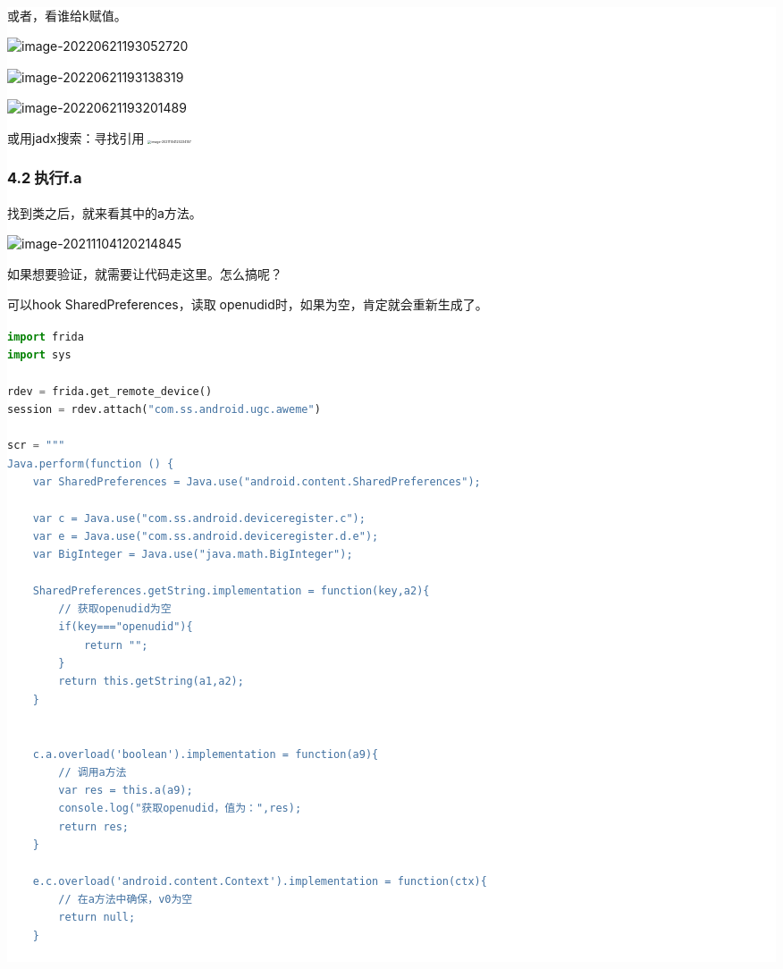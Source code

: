 



或者，看谁给k赋值。

![image-20220621193052720](../../../03--爬虫3期：爬虫&逆向3期【完结】/资料包/逆向部分课件day32之后/day16%20抖音（上）/assets/image-20220621193052720.png)



![image-20220621193138319](../../../03--爬虫3期：爬虫&逆向3期【完结】/资料包/逆向部分课件day32之后/day16%20抖音（上）/assets/image-20220621193138319.png)

![image-20220621193201489](../../../03--爬虫3期：爬虫&逆向3期【完结】/资料包/逆向部分课件day32之后/day16%20抖音（上）/assets/image-20220621193201489.png)





或用jadx搜索：寻找引用
<img src="../../../../../路飞学城相关/视频-app爬虫逆向/第1期 爬虫和APP逆向课程/1期逆向课件/day100 案例：抖音/assets/image-20211104120234157.png" alt="image-20211104120234157" style="zoom:25%;" />



### 4.2 执行f.a

找到类之后，就来看其中的a方法。

![image-20211104120214845](../../../03--爬虫3期：爬虫&逆向3期【完结】/资料包/逆向部分课件day32之后/day16%20抖音（上）/assets/image-20211104120214845.png)



如果想要验证，就需要让代码走这里。怎么搞呢？

可以hook  SharedPreferences，读取 openudid时，如果为空，肯定就会重新生成了。

```python
import frida
import sys

rdev = frida.get_remote_device()
session = rdev.attach("com.ss.android.ugc.aweme")

scr = """
Java.perform(function () {
    var SharedPreferences = Java.use("android.content.SharedPreferences");
    
    var c = Java.use("com.ss.android.deviceregister.c");
    var e = Java.use("com.ss.android.deviceregister.d.e");
    var BigInteger = Java.use("java.math.BigInteger");
    
    SharedPreferences.getString.implementation = function(key,a2){
    	// 获取openudid为空
        if(key==="openudid"){
            return "";
        }
        return this.getString(a1,a2);
    }
    
    
    c.a.overload('boolean').implementation = function(a9){
    	// 调用a方法
        var res = this.a(a9);
        console.log("获取openudid，值为：",res);
        return res;
    }
    
    e.c.overload('android.content.Context').implementation = function(ctx){
        // 在a方法中确保，v0为空
        return null;
    }
    
```